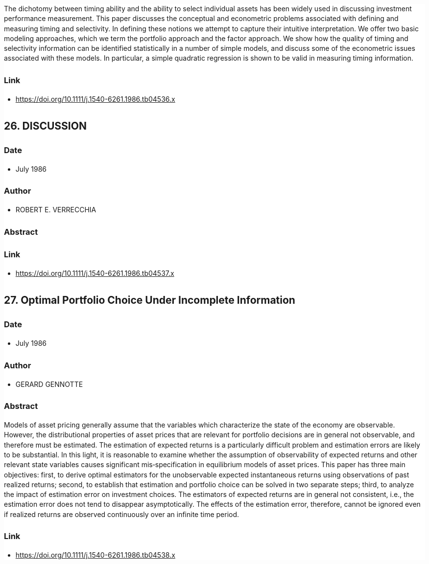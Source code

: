 The dichotomy between timing ability and the ability to select individual assets has been widely used in discussing investment performance measurement. This paper discusses the conceptual and econometric problems associated with defining and measuring timing and selectivity. In defining these notions we attempt to capture their intuitive interpretation. We offer two basic modeling approaches, which we term the portfolio approach and the factor approach. We show how the quality of timing and selectivity information can be identified statistically in a number of simple models, and discuss some of the econometric issues associated with these models. In particular, a simple quadratic regression is shown to be valid in measuring timing information.
### Link
- https://doi.org/10.1111/j.1540-6261.1986.tb04536.x

## 26. DISCUSSION
### Date
- July 1986
### Author
- ROBERT E. VERRECCHIA
### Abstract

### Link
- https://doi.org/10.1111/j.1540-6261.1986.tb04537.x

## 27. Optimal Portfolio Choice Under Incomplete Information
### Date
- July 1986
### Author
- GERARD GENNOTTE
### Abstract
Models of asset pricing generally assume that the variables which characterize the state of the economy are observable. However, the distributional properties of asset prices that are relevant for portfolio decisions are in general not observable, and therefore must be estimated. The estimation of expected returns is a particularly difficult problem and estimation errors are likely to be substantial. In this light, it is reasonable to examine whether the assumption of observability of expected returns and other relevant state variables causes significant mis‐specification in equilibrium models of asset prices. This paper has three main objectives: first, to derive optimal estimators for the unobservable expected instantaneous returns using observations of past realized returns; second, to establish that estimation and portfolio choice can be solved in two separate steps; third, to analyze the impact of estimation error on investment choices. The estimators of expected returns are in general not consistent, i.e., the estimation error does not tend to disappear asymptotically. The effects of the estimation error, therefore, cannot be ignored even if realized returns are observed continuously over an infinite time period.
### Link
- https://doi.org/10.1111/j.1540-6261.1986.tb04538.x
